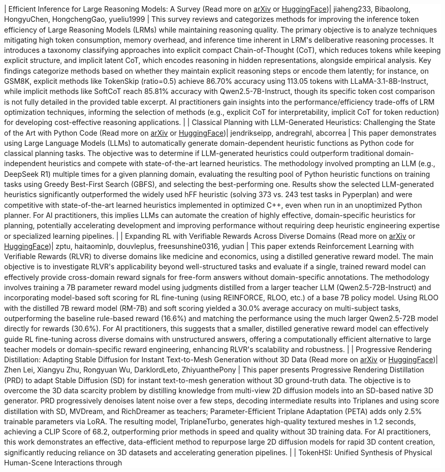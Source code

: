 | Efficient Inference for Large Reasoning Models: A Survey (Read more on [arXiv](https://arxiv.org/abs/2503.23077) or [HuggingFace](https://huggingface.co/papers/2503.23077))| jiaheng233, Bibaolong, HongyuChen, HongchengGao, yueliu1999 | This survey reviews and categorizes methods for improving the inference token efficiency of Large Reasoning Models (LRMs) while maintaining reasoning quality. The primary objective is to analyze techniques mitigating high token consumption, memory overhead, and inference time inherent in LRM's deliberative reasoning processes. It introduces a taxonomy classifying approaches into explicit compact Chain-of-Thought (CoT), which reduces tokens while keeping explicit structure, and implicit latent CoT, which encodes reasoning in hidden representations, alongside empirical analysis. Key findings categorize methods based on whether they maintain explicit reasoning steps or encode them latently; for instance, on GSM8K, explicit methods like TokenSkip (ratio=0.5) achieve 86.70% accuracy using 113.05 tokens with LLaMA-3.1-8B-Instruct, while implicit methods like SoftCoT reach 85.81% accuracy with Qwen2.5-7B-Instruct, though its specific token cost comparison is not fully detailed in the provided table excerpt. AI practitioners gain insights into the performance/efficiency trade-offs of LRM optimization techniques, informing the selection of methods (e.g., explicit CoT for interpretability, implicit CoT for token reduction) for developing cost-effective reasoning applications. |
| Classical Planning with LLM-Generated Heuristics: Challenging the State
  of the Art with Python Code (Read more on [arXiv](https://arxiv.org/abs/2503.18809) or [HuggingFace](https://huggingface.co/papers/2503.18809))| jendrikseipp, andregrahl, abcorrea | This paper demonstrates using Large Language Models (LLMs) to automatically generate domain-dependent heuristic functions as Python code for classical planning tasks. The objective was to determine if LLM-generated heuristics could outperform traditional domain-independent heuristics and compete with state-of-the-art learned heuristics. The methodology involved prompting an LLM (e.g., DeepSeek R1) multiple times for a given planning domain, evaluating the resulting pool of Python heuristic functions on training tasks using Greedy Best-First Search (GBFS), and selecting the best-performing one. Results show the selected LLM-generated heuristics significantly outperformed the widely used hFF heuristic (solving 373 vs. 243 test tasks in Pyperplan) and were competitive with state-of-the-art learned heuristics implemented in optimized C++, even when run in an unoptimized Python planner. For AI practitioners, this implies LLMs can automate the creation of highly effective, domain-specific heuristics for planning, potentially accelerating development and improving performance without requiring deep heuristic engineering expertise or specialized learning pipelines. |
| Expanding RL with Verifiable Rewards Across Diverse Domains (Read more on [arXiv](https://arxiv.org/abs/2503.23829) or [HuggingFace](https://huggingface.co/papers/2503.23829))| zptu, haitaominlp, douvleplus, freesunshine0316, yudian | This paper extends Reinforcement Learning with Verifiable Rewards (RLVR) to diverse domains like medicine and economics, using a distilled generative reward model. The main objective is to investigate RLVR's applicability beyond well-structured tasks and evaluate if a single, trained reward model can effectively provide cross-domain reward signals for free-form answers without domain-specific annotations. The methodology involves training a 7B parameter reward model using judgments distilled from a larger teacher LLM (Qwen2.5-72B-Instruct) and incorporating model-based soft scoring for RL fine-tuning (using REINFORCE, RLOO, etc.) of a base 7B policy model. Using RLOO with the distilled 7B reward model (RM-7B) and soft scoring yielded a 30.0% average accuracy on multi-subject tasks, outperforming the baseline rule-based reward (16.6%) and matching the performance using the much larger Qwen2.5-72B model directly for rewards (30.6%). For AI practitioners, this suggests that a smaller, distilled generative reward model can effectively guide RL fine-tuning across diverse domains with unstructured answers, offering a computationally efficient alternative to large teacher models or domain-specific reward engineering, enhancing RLVR's scalability and robustness. |
| Progressive Rendering Distillation: Adapting Stable Diffusion for
  Instant Text-to-Mesh Generation without 3D Data (Read more on [arXiv](https://arxiv.org/abs/2503.21694) or [HuggingFace](https://huggingface.co/papers/2503.21694))| Zhen Lei, Xiangyu Zhu, Rongyuan Wu, DarklordLeto, ZhiyuanthePony | This paper presents Progressive Rendering Distillation (PRD) to adapt Stable Diffusion (SD) for instant text-to-mesh generation without 3D ground-truth data. The objective is to overcome the 3D data scarcity problem by distilling knowledge from multi-view 2D diffusion models into an SD-based native 3D generator. PRD progressively denoises latent noise over a few steps, decoding intermediate results into Triplanes and using score distillation with SD, MVDream, and RichDreamer as teachers; Parameter-Efficient Triplane Adaptation (PETA) adds only 2.5% trainable parameters via LoRA. The resulting model, TriplaneTurbo, generates high-quality textured meshes in 1.2 seconds, achieving a CLIP Score of 68.2, outperforming prior methods in speed and quality without 3D training data. For AI practitioners, this work demonstrates an effective, data-efficient method to repurpose large 2D diffusion models for rapid 3D content creation, significantly reducing reliance on 3D datasets and accelerating generation pipelines. |
| TokenHSI: Unified Synthesis of Physical Human-Scene Interactions through